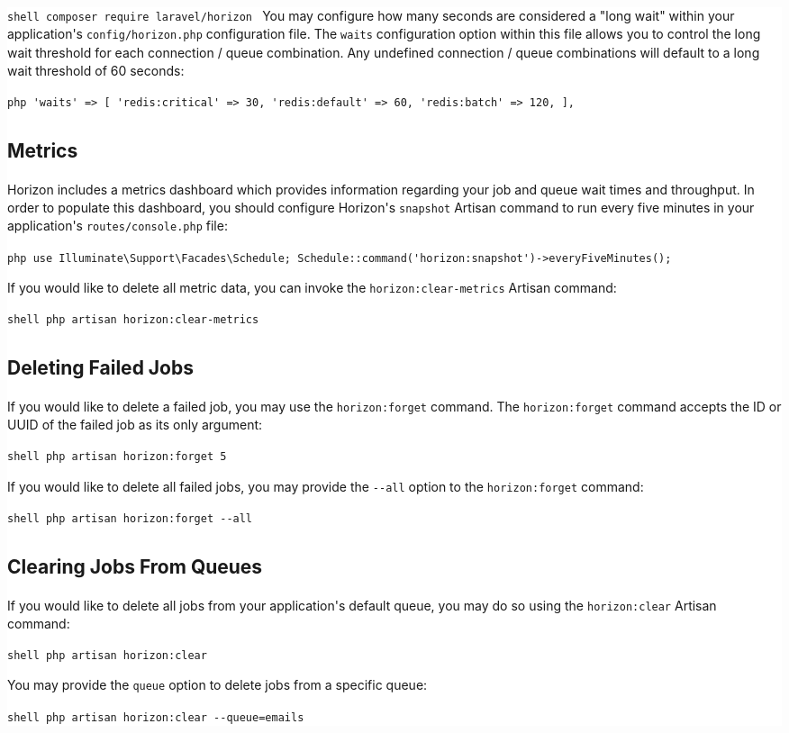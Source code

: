 ```shell composer require laravel/horizon ``` 
You may configure how many seconds are considered a "long wait" within your application's `config/horizon.php` configuration file. The `waits` configuration option within this file allows you to control the long wait threshold for each connection / queue combination. Any undefined connection / queue combinations will default to a long wait threshold of 60 seconds:

```php 'waits' => [ 'redis:critical' => 30, 'redis:default' => 60, 'redis:batch' => 120, ], ``` 

## Metrics

Horizon includes a metrics dashboard which provides information regarding your job and queue wait times and throughput. In order to populate this dashboard, you should configure Horizon's `snapshot` Artisan command to run every five minutes in your application's `routes/console.php` file:

```php use Illuminate\Support\Facades\Schedule; Schedule::command('horizon:snapshot')->everyFiveMinutes(); ``` 

If you would like to delete all metric data, you can invoke the `horizon:clear-metrics` Artisan command:

```shell php artisan horizon:clear-metrics ``` 

## Deleting Failed Jobs

If you would like to delete a failed job, you may use the `horizon:forget` command. The `horizon:forget` command accepts the ID or UUID of the failed job as its only argument:

```shell php artisan horizon:forget 5 ``` 

If you would like to delete all failed jobs, you may provide the `--all` option to the `horizon:forget` command:

```shell php artisan horizon:forget --all ``` 

## Clearing Jobs From Queues

If you would like to delete all jobs from your application's default queue, you may do so using the `horizon:clear` Artisan command:

```shell php artisan horizon:clear ``` 

You may provide the `queue` option to delete jobs from a specific queue:

```shell php artisan horizon:clear --queue=emails ``` 
